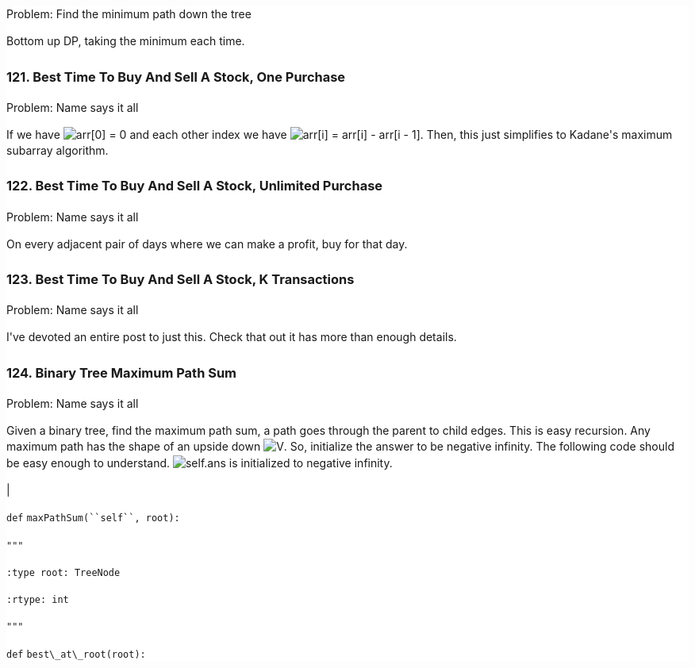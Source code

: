 Problem: Find the minimum path down the tree


Bottom up DP, taking the minimum each time.


### 121. Best Time To Buy And Sell A Stock, One Purchase


Problem: Name says it all


If we have ![arr[0] = 0](img/latex-php) and each other index we have ![arr[i] = arr[i] - arr[i - 1]](img/latex-php). Then, this just simplifies to Kadane's maximum subarray algorithm.


### 122. Best Time To Buy And Sell A Stock, Unlimited Purchase


Problem: Name says it all


On every adjacent pair of days where we can make a profit, buy for that day.


### 123. Best Time To Buy And Sell A Stock, K Transactions


Problem: Name says it all


I've devoted an entire post to just this. Check that out it has more than enough details.


### 124. Binary Tree Maximum Path Sum


Problem: Name says it all


Given a binary tree, find the maximum path sum, a path goes through the parent to child edges. This is easy recursion. Any maximum path has the shape of an upside down ![V](img/latex-php). So, initialize the answer to be negative infinity. The following code should be easy enough to understand. ![self.ans](img/latex-php) is initialized to negative infinity.


|


`def` `maxPathSum(``self``, root):`


`"""`


`:type root: TreeNode`


`:rtype: int`


`"""`


`def` `best\_at\_root(root):`
